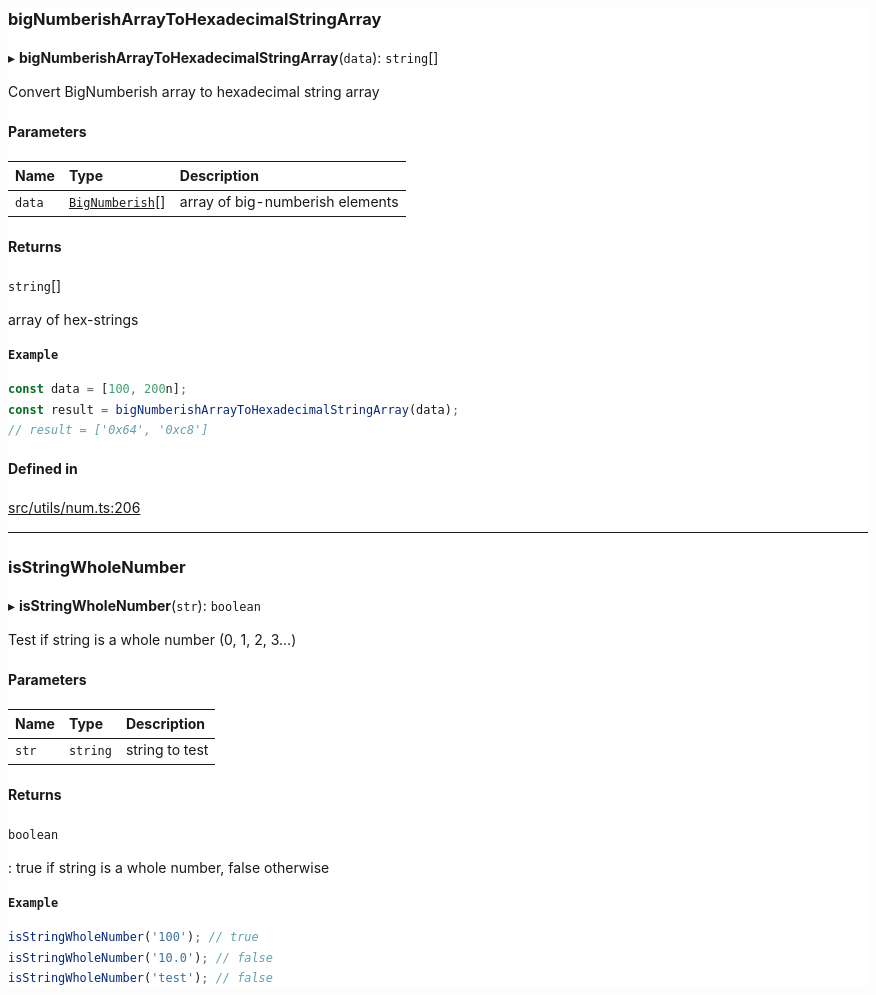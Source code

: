 ### bigNumberishArrayToHexadecimalStringArray

▸ **bigNumberishArrayToHexadecimalStringArray**(`data`): `string`[]

Convert BigNumberish array to hexadecimal string array

#### Parameters

| Name   | Type                                      | Description                     |
| :----- | :---------------------------------------- | :------------------------------ |
| `data` | [`BigNumberish`](types.md#bignumberish)[] | array of big-numberish elements |

#### Returns

`string`[]

array of hex-strings

**`Example`**

```typescript
const data = [100, 200n];
const result = bigNumberishArrayToHexadecimalStringArray(data);
// result = ['0x64', '0xc8']
```

#### Defined in

[src/utils/num.ts:206](https://github.com/starknet-io/starknet.js/blob/v7.5.1/src/utils/num.ts#L206)

---

### isStringWholeNumber

▸ **isStringWholeNumber**(`str`): `boolean`

Test if string is a whole number (0, 1, 2, 3...)

#### Parameters

| Name  | Type     | Description    |
| :---- | :------- | :------------- |
| `str` | `string` | string to test |

#### Returns

`boolean`

: true if string is a whole number, false otherwise

**`Example`**

```typescript
isStringWholeNumber('100'); // true
isStringWholeNumber('10.0'); // false
isStringWholeNumber('test'); // false
```
